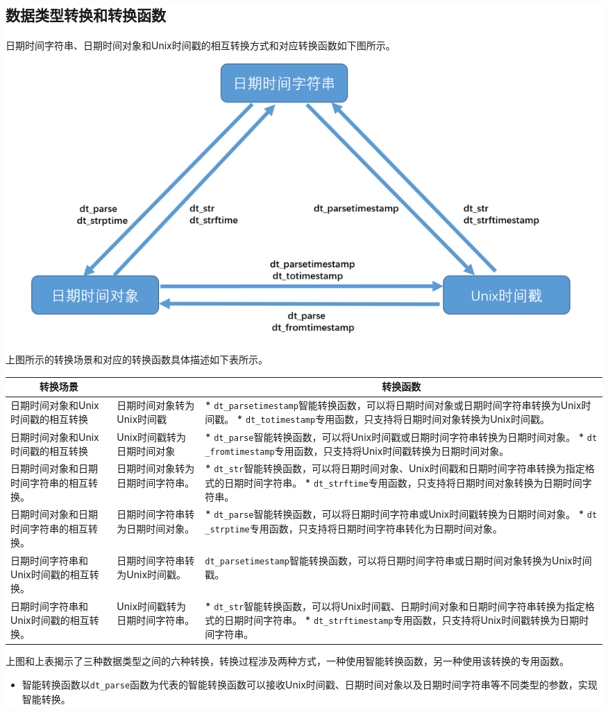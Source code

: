       

    

    

  

  




数据类型转换和转换函数 
--------------------------------

日期时间字符串、日期时间对象和Unix时间戳的相互转换方式和对应转换函数如下图所示。![](img/p58764.png) 上图所示的转换场景和对应的转换函数具体描述如下表所示。


| 转换场景                                 |                                  | 转换函数                                                     |
| ---------------------------------------- | -------------------------------- | ------------------------------------------------------------ |
| 日期时间对象和Unix时间戳的相互转换       | 日期时间对象转为Unix时间戳       | * `dt_parsetimestamp`智能转换函数，可以将日期时间对象或日期时间字符串转换为Unix时间戳。  * `dt_totimestamp`专用函数，只支持将日期时间对象转换为Unix时间戳。 |
| 日期时间对象和Unix时间戳的相互转换       | Unix时间戳转为日期时间对象       | * `dt_parse`智能转换函数，可以将Unix时间戳或日期时间字符串转换为日期时间对象。  * `dt_fromtimestamp`专用函数，只支持将Unix时间戳转换为日期时间对象。 |
| 日期时间对象和日期时间字符串的相互转换。 | 日期时间对象转为日期时间字符串。 | * `dt_str`智能转换函数，可以将日期时间对象、Unix时间戳和日期时间字符串转换为指定格式的日期时间字符串。  * `dt_strftime`专用函数，只支持将日期时间对象转换为日期时间字符串。 |
| 日期时间对象和日期时间字符串的相互转换。 | 日期时间字符串转为日期时间对象。 | * `dt_parse`智能转换函数，可以将日期时间字符串或Unix时间戳转换为日期时间对象。  * `dt_strptime`专用函数，只支持将日期时间字符串转化为日期时间对象。 |
| 日期时间字符串和Unix时间戳的相互转换。   | 日期时间字符串转为Unix时间戳。   | `dt_parsetimestamp`智能转换函数，可以将日期时间字符串或日期时间对象转换为Unix时间戳。 |
| 日期时间字符串和Unix时间戳的相互转换。   | Unix时间戳转为日期时间字符串。   | * `dt_str`智能转换函数，可以将Unix时间戳、日期时间对象和日期时间字符串转换为指定格式的日期时间字符串。  * `dt_strftimestamp`专用函数，只支持将Unix时间戳转换为日期时间字符串。 |

上图和上表揭示了三种数据类型之间的六种转换，转换过程涉及两种方式，一种使用智能转换函数，另一种使用该转换的专用函数。

* 智能转换函数以`dt_parse`函数为代表的智能转换函数可以接收Unix时间戳、日期时间对象以及日期时间字符串等不同类型的参数，实现智能转换。

  
